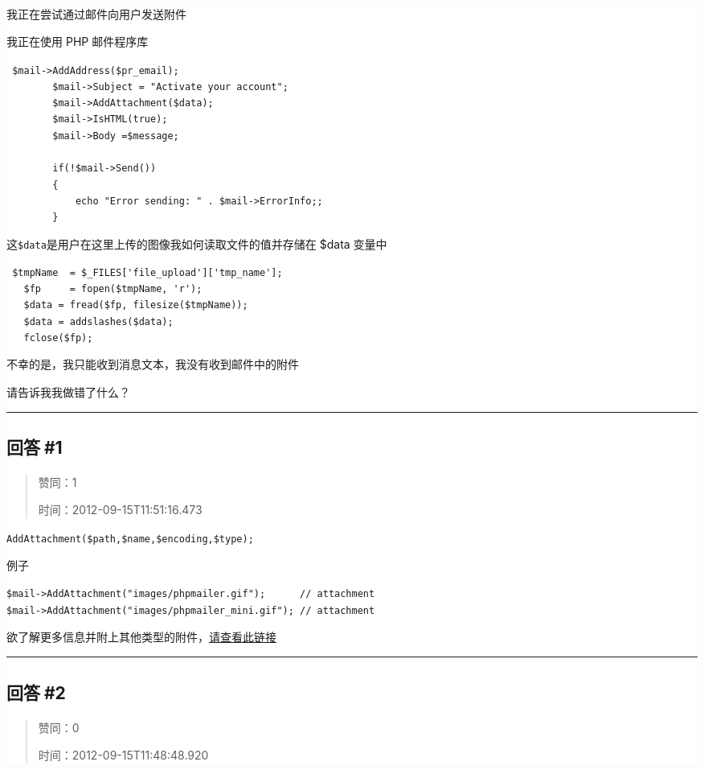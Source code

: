 我正在尝试通过邮件向用户发送附件

我正在使用 PHP 邮件程序库

```
 $mail->AddAddress($pr_email);
        $mail->Subject = "Activate your account";
        $mail->AddAttachment($data);
        $mail->IsHTML(true);
        $mail->Body =$message;

        if(!$mail->Send())
        {
            echo "Error sending: " . $mail->ErrorInfo;;
        } 
```

这`$data`是用户在这里上传的图像我如何读取文件的值并存储在 $data 变量中

```
 $tmpName  = $_FILES['file_upload']['tmp_name'];
   $fp     = fopen($tmpName, 'r');
   $data = fread($fp, filesize($tmpName));
   $data = addslashes($data);
   fclose($fp); 
```

不幸的是，我只能收到消息文本，我没有收到邮件中的附件

请告诉我我做错了什么？

* * *

## 回答 #1

> 赞同：1
> 
> 时间：2012-09-15T11:51:16.473

```
AddAttachment($path,$name,$encoding,$type); 
```

例子

```
$mail->AddAttachment("images/phpmailer.gif");      // attachment
$mail->AddAttachment("images/phpmailer_mini.gif"); // attachment 
```

欲了解更多信息并附上其他类型的附件，[请查看此链接](http://code.google.com/a/apache-extras.org/p/phpmailer/wiki/UsefulTutorial)

* * *

## 回答 #2

> 赞同：0
> 
> 时间：2012-09-15T11:48:48.920
